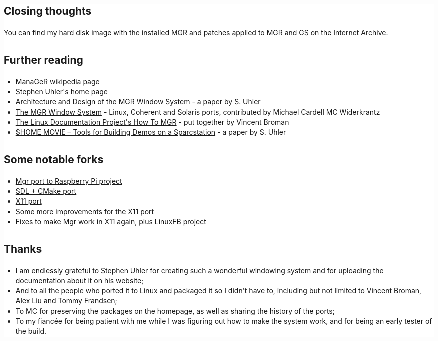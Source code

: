 
## Closing thoughts
You can find [my hard disk image with the installed MGR](https://archive.org/details/bellcore-mgr-debian0.93) and patches applied to MGR and GS on the Internet Archive.

## Further reading
* [ManaGeR wikipedia page](https://en.wikipedia.org/wiki/ManaGeR)
* [Stephen Uhler's home page](https://sau.homeip.net/)
* [Architecture and Design of the MGR Window System](https://sau.homeip.net/papers/arch.pdf) - a paper by S. Uhler
* [The MGR Window System](https://hack.org/~mc/mgr/) - Linux, Coherent and Solaris ports, contributed by Michael Cardell MC Widerkrantz
* [The Linux Documentation Project's How To MGR](https://tldp.org/HOWTO/archived/MGR-HOWTO/MGR-HOWTO-1.html) - put together by Vincent Broman
* [$HOME MOVIE – Tools for Building Demos on a Sparcstation](https://sau.homeip.net/papers/movie-reprint.pdf) - a paper by S. Uhler

## Some notable forks
* [Mgr port to Raspberry Pi project](https://github.com/thinkingcow/mgr)
* [SDL + CMake port](https://github.com/ProgrammerArchaeology/bellcore-mgr)
* [X11 port](https://github.com/hyc/mgr/tree/master/src/libbitblit/x11)
* [Some more improvements for the X11 port](https://github.com/alex-arknetworx/mgr)
* [Fixes to make Mgr work in X11 again, plus LinuxFB project](https://github.com/erysdren/mgr)

## Thanks
* I am endlessly grateful to Stephen Uhler for creating such a wonderful windowing system and for uploading the documentation about it on his website;
* And to all the people who ported it to Linux and packaged it so I didn't have to, including but not limited to Vincent Broman, Alex Liu and Tommy Frandsen;
* To MC for preserving the packages on the homepage, as well as sharing the history of the ports;
* To my fiancée for being patient with me while I was figuring out how to make the system work, and for being an early tester of the build.
